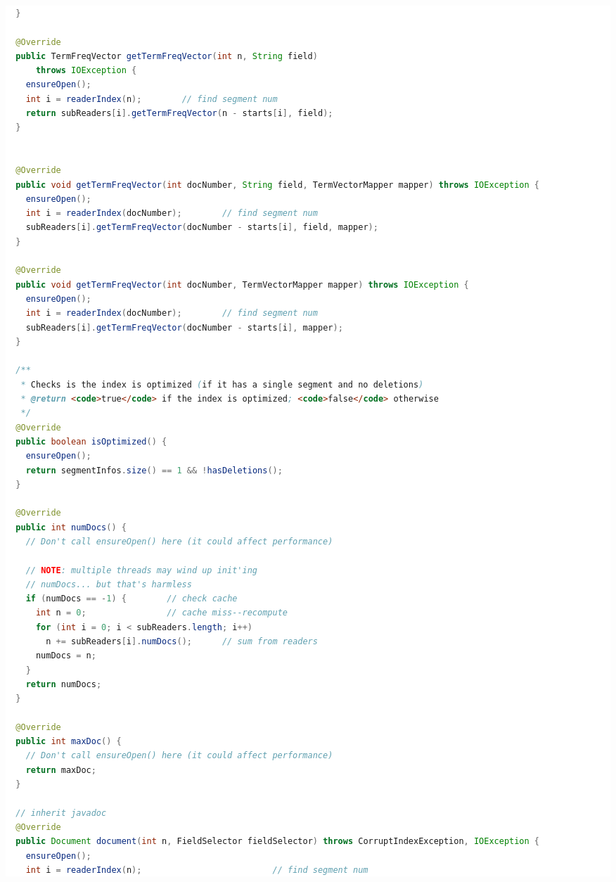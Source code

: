 ```java
  }

  @Override
  public TermFreqVector getTermFreqVector(int n, String field)
      throws IOException {
    ensureOpen();
    int i = readerIndex(n);        // find segment num
    return subReaders[i].getTermFreqVector(n - starts[i], field);
  }


  @Override
  public void getTermFreqVector(int docNumber, String field, TermVectorMapper mapper) throws IOException {
    ensureOpen();
    int i = readerIndex(docNumber);        // find segment num
    subReaders[i].getTermFreqVector(docNumber - starts[i], field, mapper);
  }

  @Override
  public void getTermFreqVector(int docNumber, TermVectorMapper mapper) throws IOException {
    ensureOpen();
    int i = readerIndex(docNumber);        // find segment num
    subReaders[i].getTermFreqVector(docNumber - starts[i], mapper);
  }

  /**
   * Checks is the index is optimized (if it has a single segment and no deletions)
   * @return <code>true</code> if the index is optimized; <code>false</code> otherwise
   */
  @Override
  public boolean isOptimized() {
    ensureOpen();
    return segmentInfos.size() == 1 && !hasDeletions();
  }

  @Override
  public int numDocs() {
    // Don't call ensureOpen() here (it could affect performance)

    // NOTE: multiple threads may wind up init'ing
    // numDocs... but that's harmless
    if (numDocs == -1) {        // check cache
      int n = 0;                // cache miss--recompute
      for (int i = 0; i < subReaders.length; i++)
        n += subReaders[i].numDocs();      // sum from readers
      numDocs = n;
    }
    return numDocs;
  }

  @Override
  public int maxDoc() {
    // Don't call ensureOpen() here (it could affect performance)
    return maxDoc;
  }

  // inherit javadoc
  @Override
  public Document document(int n, FieldSelector fieldSelector) throws CorruptIndexException, IOException {
    ensureOpen();
    int i = readerIndex(n);                          // find segment num
```